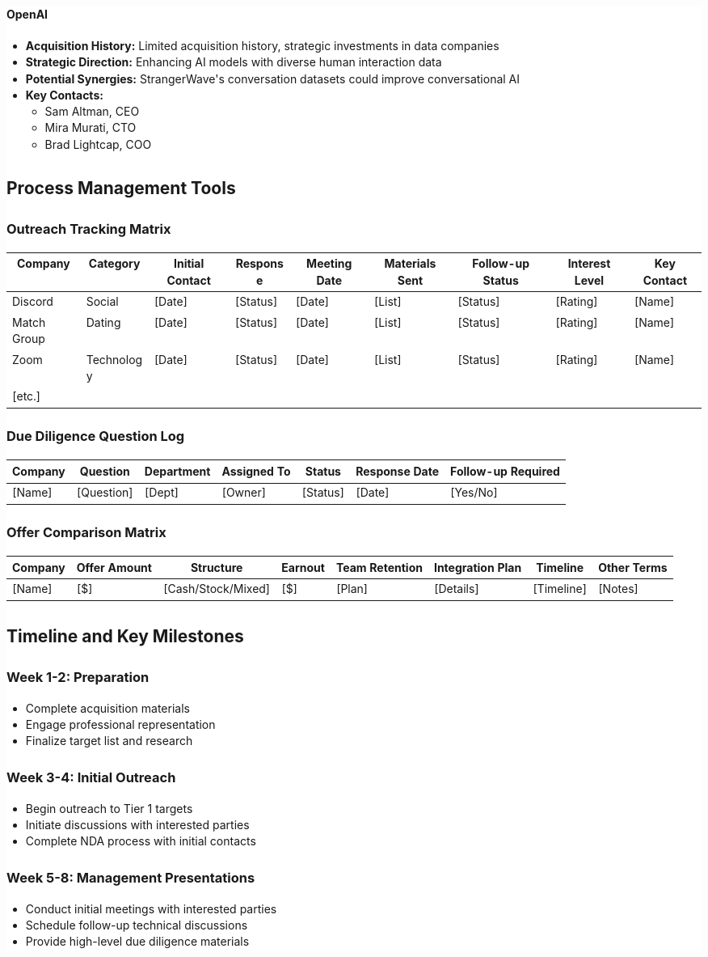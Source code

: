 #### OpenAI
- **Acquisition History:** Limited acquisition history, strategic investments in data companies
- **Strategic Direction:** Enhancing AI models with diverse human interaction data
- **Potential Synergies:** StrangerWave's conversation datasets could improve conversational AI
- **Key Contacts:**
  - Sam Altman, CEO
  - Mira Murati, CTO
  - Brad Lightcap, COO

## Process Management Tools

### Outreach Tracking Matrix

| Company | Category | Initial Contact | Response | Meeting Date | Materials Sent | Follow-up Status | Interest Level | Key Contact |
|---------|----------|----------------|----------|--------------|----------------|------------------|----------------|-------------|
| Discord | Social | [Date] | [Status] | [Date] | [List] | [Status] | [Rating] | [Name] |
| Match Group | Dating | [Date] | [Status] | [Date] | [List] | [Status] | [Rating] | [Name] |
| Zoom | Technology | [Date] | [Status] | [Date] | [List] | [Status] | [Rating] | [Name] |
| [etc.] | | | | | | | | |

### Due Diligence Question Log

| Company | Question | Department | Assigned To | Status | Response Date | Follow-up Required |
|---------|----------|------------|-------------|--------|--------------|-------------------|
| [Name] | [Question] | [Dept] | [Owner] | [Status] | [Date] | [Yes/No] |

### Offer Comparison Matrix

| Company | Offer Amount | Structure | Earnout | Team Retention | Integration Plan | Timeline | Other Terms |
|---------|--------------|-----------|---------|----------------|------------------|----------|-------------|
| [Name] | [$] | [Cash/Stock/Mixed] | [$] | [Plan] | [Details] | [Timeline] | [Notes] |

## Timeline and Key Milestones

### Week 1-2: Preparation
- Complete acquisition materials
- Engage professional representation
- Finalize target list and research

### Week 3-4: Initial Outreach
- Begin outreach to Tier 1 targets
- Initiate discussions with interested parties
- Complete NDA process with initial contacts

### Week 5-8: Management Presentations
- Conduct initial meetings with interested parties
- Schedule follow-up technical discussions
- Provide high-level due diligence materials
